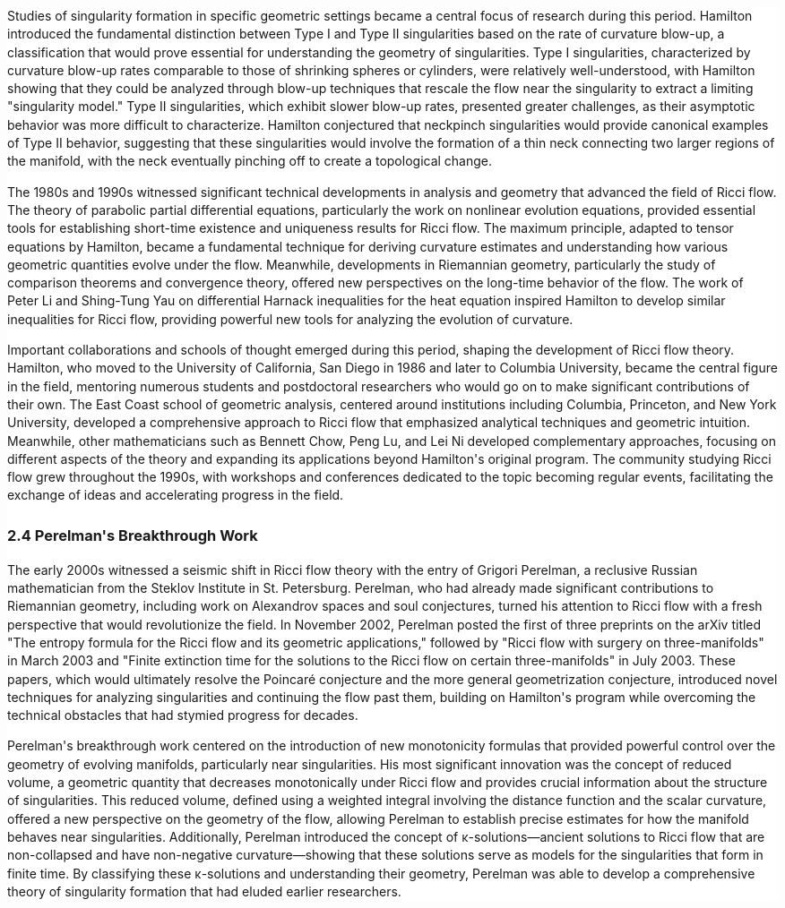 Studies of singularity formation in specific geometric settings became a central focus of research during this period. Hamilton introduced the fundamental distinction between Type I and Type II singularities based on the rate of curvature blow-up, a classification that would prove essential for understanding the geometry of singularities. Type I singularities, characterized by curvature blow-up rates comparable to those of shrinking spheres or cylinders, were relatively well-understood, with Hamilton showing that they could be analyzed through blow-up techniques that rescale the flow near the singularity to extract a limiting "singularity model." Type II singularities, which exhibit slower blow-up rates, presented greater challenges, as their asymptotic behavior was more difficult to characterize. Hamilton conjectured that neckpinch singularities would provide canonical examples of Type II behavior, suggesting that these singularities would involve the formation of a thin neck connecting two larger regions of the manifold, with the neck eventually pinching off to create a topological change.

The 1980s and 1990s witnessed significant technical developments in analysis and geometry that advanced the field of Ricci flow. The theory of parabolic partial differential equations, particularly the work on nonlinear evolution equations, provided essential tools for establishing short-time existence and uniqueness results for Ricci flow. The maximum principle, adapted to tensor equations by Hamilton, became a fundamental technique for deriving curvature estimates and understanding how various geometric quantities evolve under the flow. Meanwhile, developments in Riemannian geometry, particularly the study of comparison theorems and convergence theory, offered new perspectives on the long-time behavior of the flow. The work of Peter Li and Shing-Tung Yau on differential Harnack inequalities for the heat equation inspired Hamilton to develop similar inequalities for Ricci flow, providing powerful new tools for analyzing the evolution of curvature.

Important collaborations and schools of thought emerged during this period, shaping the development of Ricci flow theory. Hamilton, who moved to the University of California, San Diego in 1986 and later to Columbia University, became the central figure in the field, mentoring numerous students and postdoctoral researchers who would go on to make significant contributions of their own. The East Coast school of geometric analysis, centered around institutions including Columbia, Princeton, and New York University, developed a comprehensive approach to Ricci flow that emphasized analytical techniques and geometric intuition. Meanwhile, other mathematicians such as Bennett Chow, Peng Lu, and Lei Ni developed complementary approaches, focusing on different aspects of the theory and expanding its applications beyond Hamilton's original program. The community studying Ricci flow grew throughout the 1990s, with workshops and conferences dedicated to the topic becoming regular events, facilitating the exchange of ideas and accelerating progress in the field.

### 2.4 Perelman's Breakthrough Work

The early 2000s witnessed a seismic shift in Ricci flow theory with the entry of Grigori Perelman, a reclusive Russian mathematician from the Steklov Institute in St. Petersburg. Perelman, who had already made significant contributions to Riemannian geometry, including work on Alexandrov spaces and soul conjectures, turned his attention to Ricci flow with a fresh perspective that would revolutionize the field. In November 2002, Perelman posted the first of three preprints on the arXiv titled "The entropy formula for the Ricci flow and its geometric applications," followed by "Ricci flow with surgery on three-manifolds" in March 2003 and "Finite extinction time for the solutions to the Ricci flow on certain three-manifolds" in July 2003. These papers, which would ultimately resolve the Poincaré conjecture and the more general geometrization conjecture, introduced novel techniques for analyzing singularities and continuing the flow past them, building on Hamilton's program while overcoming the technical obstacles that had stymied progress for decades.

Perelman's breakthrough work centered on the introduction of new monotonicity formulas that provided powerful control over the geometry of evolving manifolds, particularly near singularities. His most significant innovation was the concept of reduced volume, a geometric quantity that decreases monotonically under Ricci flow and provides crucial information about the structure of singularities. This reduced volume, defined using a weighted integral involving the distance function and the scalar curvature, offered a new perspective on the geometry of the flow, allowing Perelman to establish precise estimates for how the manifold behaves near singularities. Additionally, Perelman introduced the concept of κ-solutions—ancient solutions to Ricci flow that are non-collapsed and have non-negative curvature—showing that these solutions serve as models for the singularities that form in finite time. By classifying these κ-solutions and understanding their geometry, Perelman was able to develop a comprehensive theory of singularity formation that had eluded earlier researchers.
